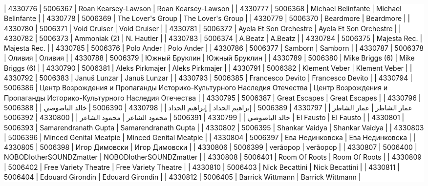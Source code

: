 | 4330776 | 5006367 | Roan Kearsey-Lawson | Roan Kearsey-Lawson |
| 4330777 | 5006368 | Michael Belinfante | Michael Belinfante |
| 4330778 | 5006369 | The Lover's Group | The Lover's Group |
| 4330779 | 5006370 | Beardmore | Beardmore |
| 4330780 | 5006371 | Void Cruiser | Void Cruiser |
| 4330781 | 5006372 | Ayela Et Son Orchestre | Ayela Et Son Orchestre |
| 4330782 | 5006373 | Ammoniak (2) | N. Hautier |
| 4330783 | 5006374 | A.Beatz | A.Beatz |
| 4330784 | 5006375 | Majesta Rec. | Majesta Rec. |
| 4330785 | 5006376 | Polo Ander | Polo Ander |
| 4330786 | 5006377 | Samborn | Samborn |
| 4330787 | 5006378 | Оливия | Оливия |
| 4330788 | 5006379 | Южный Бруклин | Южный Бруклин |
| 4330789 | 5006380 | Mike Briggs (6) | Mike Briggs (6) |
| 4330790 | 5006381 | Aleks Pirkmajer | Aleks Pirkmajer |
| 4330791 | 5006382 | Klement Veber | Klement Veber |
| 4330792 | 5006383 | Januš Lunzar | Januš Lunzar |
| 4330793 | 5006385 | Francesco Devito | Francesco Devito |
| 4330794 | 5006386 | Центр Возрождения и Пропаганды Историко-Культурного Наследия Отечества | Центр Возрождения и Пропаганды Историко-Культурного Наследия Отечества |
| 4330795 | 5006387 | Great Escapes | Great Escapes |
| 4330796 | 5006388 | عمار الشاطر | عمار الشاطر |
| 4330797 | 5006389 | إبراهيم الحداد | إبراهيم الحداد |
| 4330798 | 5006390 | خالد الباصوصي | خالد الباصوصي |
| 4330799 | 5006391 | محمود الشاعر | محمود الشاعر |
| 4330800 | 5006392 | El Fausto | El Fausto |
| 4330801 | 5006393 | Samarendranath Gupta | Samarendranath Gupta |
| 4330802 | 5006395 | Shankar Vaidya | Shankar Vaidya |
| 4330803 | 5006396 | Minced Genital Meatpie | Minced Genital Meatpie |
| 4330804 | 5006397 | Ева Нединковска | Ева Нединковска |
| 4330805 | 5006398 | Игор Димовски | Игор Димовски |
| 4330806 | 5006399 | verãopop | verãopop |
| 4330807 | 5006400 | NOBODIotherSOUNDZmatter | NOBODIotherSOUNDZmatter |
| 4330808 | 5006401 | Room Of Roots | Room Of Roots |
| 4330809 | 5006402 | Free Variety Theatre | Free Variety Theatre |
| 4330810 | 5006403 | Nick Becattini | Nick Becattini |
| 4330811 | 5006404 | Edouard Girondin | Edouard Girondin |
| 4330812 | 5006405 | Barrick Wittmann | Barrick Wittmann |